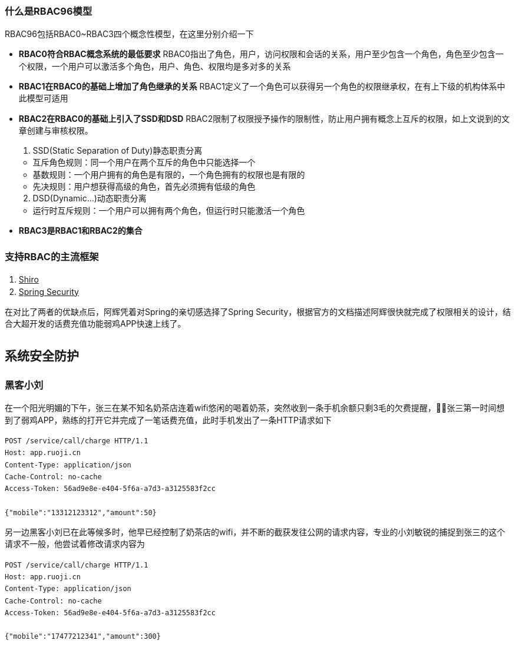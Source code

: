 ### 什么是RBAC96模型

RBAC96包括RBAC0~RBAC3四个概念性模型，在这里分别介绍一下

- **RBAC0符合RBAC概念系统的最低要求**
RBAC0指出了角色，用户，访问权限和会话的关系，用户至少包含一个角色，角色至少包含一个权限，一个用户可以激活多个角色，用户、角色、权限均是多对多的关系

- **RBAC1在RBAC0的基础上增加了角色继承的关系**
RBAC1定义了一个角色可以获得另一个角色的权限继承权，在有上下级的机构体系中此模型可适用

- **RBAC2在RBAC0的基础上引入了SSD和DSD**
RBAC2限制了权限授予操作的限制性，防止用户拥有概念上互斥的权限，如上文说到的文章创建与审核权限。
  1. SSD(Static Separation of Duty)静态职责分离
    - 互斥角色规则：同一个用户在两个互斥的角色中只能选择一个
    - 基数规则：一个用户拥有的角色是有限的，一个角色拥有的权限也是有限的
    - 先决规则：用户想获得高级的角色，首先必须拥有低级的角色
  2. DSD(Dynamic...)动态职责分离
    - 运行时互斥规则：一个用户可以拥有两个角色，但运行时只能激活一个角色


- **RBAC3是RBAC1和RBAC2的集合**

### 支持RBAC的主流框架

1. [Shiro](https://shiro.apache.org/)
2. [Spring Security](https://spring.io/projects/spring-security)

在对比了两者的优缺点后，阿辉凭着对Spring的亲切感选择了Spring Security，根据官方的文档描述阿辉很快就完成了权限相关的设计，结合大超开发的话费充值功能弱鸡APP快速上线了。

## 系统安全防护

### 黑客小刘

在一个阳光明媚的下午，张三在某不知名奶茶店连着wifi悠闲的喝着奶茶，突然收到一条手机余额只剩3毛的欠费提醒，张三第一时间想到了弱鸡APP，熟练的打开它并完成了一笔话费充值，此时手机发出了一条HTTP请求如下

```http
POST /service/call/charge HTTP/1.1
Host: app.ruoji.cn
Content-Type: application/json
Cache-Control: no-cache
Access-Token: 56ad9e8e-e404-5f6a-a7d3-a3125583f2cc

{"mobile":"13312123312","amount":50}
```

另一边黑客小刘已在此等候多时，他早已经控制了奶茶店的wifi，并不断的截获发往公网的请求内容，专业的小刘敏锐的捕捉到张三的这个请求不一般，他尝试着修改请求内容为

```http
POST /service/call/charge HTTP/1.1
Host: app.ruoji.cn
Content-Type: application/json
Cache-Control: no-cache
Access-Token: 56ad9e8e-e404-5f6a-a7d3-a3125583f2cc

{"mobile":"17477212341","amount":300}
```
